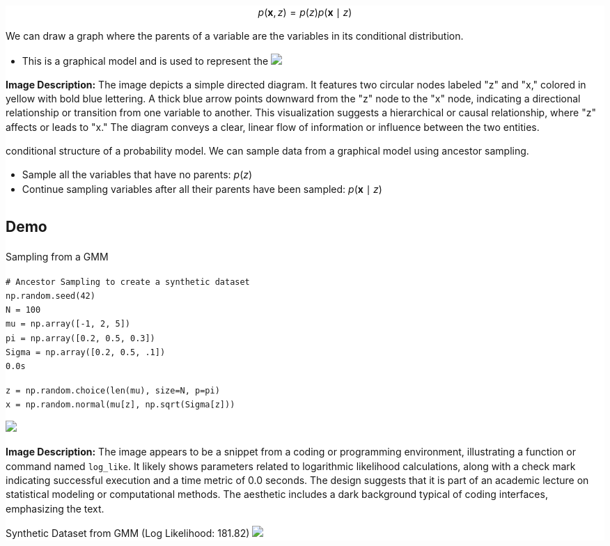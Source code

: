 $$
p(\mathbf{x}, z)=p(z) p(\mathbf{x} \mid z)
$$

We can draw a graph where the parents of a variable are the variables in its conditional distribution.

- This is a graphical model and is used to represent the
![](https://cdn.mathpix.com/cropped/2025_10_01_941a8e9b9882dfb49e2dg-41.jpg?height=448&width=175&top_left_y=790&top_left_x=2900)

**Image Description:** The image depicts a simple directed diagram. It features two circular nodes labeled "z" and "x," colored in yellow with bold blue lettering. A thick blue arrow points downward from the "z" node to the "x" node, indicating a directional relationship or transition from one variable to another. This visualization suggests a hierarchical or causal relationship, where "z" affects or leads to "x." The diagram conveys a clear, linear flow of information or influence between the two entities.

conditional structure of a probability model.
We can sample data from a graphical model using ancestor sampling.
- Sample all the variables that have no parents: $p(z)$
- Continue sampling variables after all their parents have been sampled: $p(\mathbf{x} \mid z)$


## Demo

Sampling from a GMM

```
# Ancestor Sampling to create a synthetic dataset
np.random.seed(42)
N = 100
mu = np.array([-1, 2, 5])
pi = np.array([0.2, 0.5, 0.3])
Sigma = np.array([0.2, 0.5, .1])
0.0s
```

```
z = np.random.choice(len(mu), size=N, p=pi)
x = np.random.normal(mu[z], np.sqrt(Sigma[z]))
```

![](https://cdn.mathpix.com/cropped/2025_10_01_941a8e9b9882dfb49e2dg-42.jpg?height=250&width=231&top_left_y=856&top_left_x=922)

**Image Description:** The image appears to be a snippet from a coding or programming environment, illustrating a function or command named `log_like`. It likely shows parameters related to logarithmic likelihood calculations, along with a check mark indicating successful execution and a time metric of 0.0 seconds. The design suggests that it is part of an academic lecture on statistical modeling or computational methods. The aesthetic includes a dark background typical of coding interfaces, emphasizing the text.


Synthetic Dataset from GMM (Log Likelihood: 181.82)
![](https://cdn.mathpix.com/cropped/2025_10_01_941a8e9b9882dfb49e2dg-42.jpg?height=731&width=1777&top_left_y=1022&top_left_x=1223)
